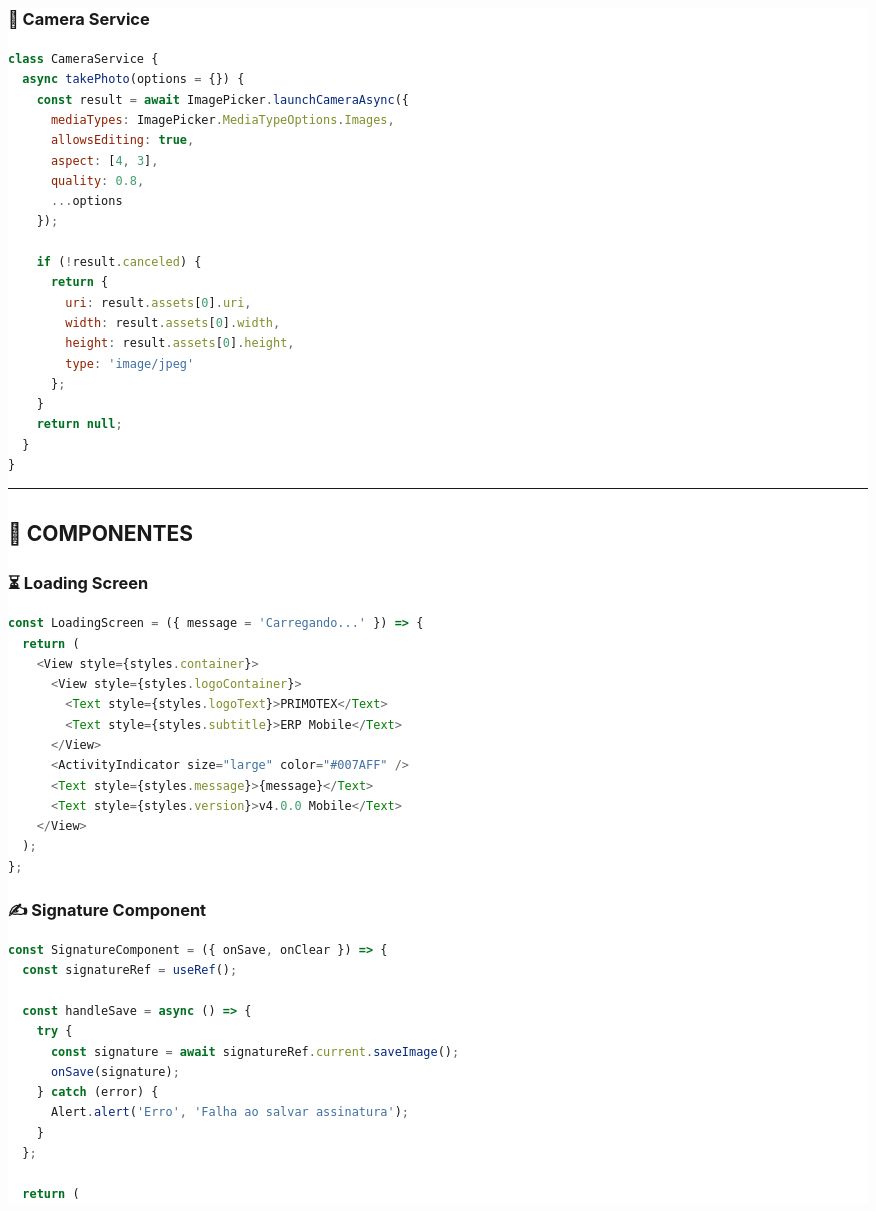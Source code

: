 ### **📸 Camera Service**

```javascript
class CameraService {
  async takePhoto(options = {}) {
    const result = await ImagePicker.launchCameraAsync({
      mediaTypes: ImagePicker.MediaTypeOptions.Images,
      allowsEditing: true,
      aspect: [4, 3],
      quality: 0.8,
      ...options
    });

    if (!result.canceled) {
      return {
        uri: result.assets[0].uri,
        width: result.assets[0].width,
        height: result.assets[0].height,
        type: 'image/jpeg'
      };
    }
    return null;
  }
}
```

---

## 🎨 **COMPONENTES**

### **⏳ Loading Screen**

```javascript
const LoadingScreen = ({ message = 'Carregando...' }) => {
  return (
    <View style={styles.container}>
      <View style={styles.logoContainer}>
        <Text style={styles.logoText}>PRIMOTEX</Text>
        <Text style={styles.subtitle}>ERP Mobile</Text>
      </View>
      <ActivityIndicator size="large" color="#007AFF" />
      <Text style={styles.message}>{message}</Text>
      <Text style={styles.version}>v4.0.0 Mobile</Text>
    </View>
  );
};
```

### **✍️ Signature Component**

```javascript
const SignatureComponent = ({ onSave, onClear }) => {
  const signatureRef = useRef();

  const handleSave = async () => {
    try {
      const signature = await signatureRef.current.saveImage();
      onSave(signature);
    } catch (error) {
      Alert.alert('Erro', 'Falha ao salvar assinatura');
    }
  };

  return (
```